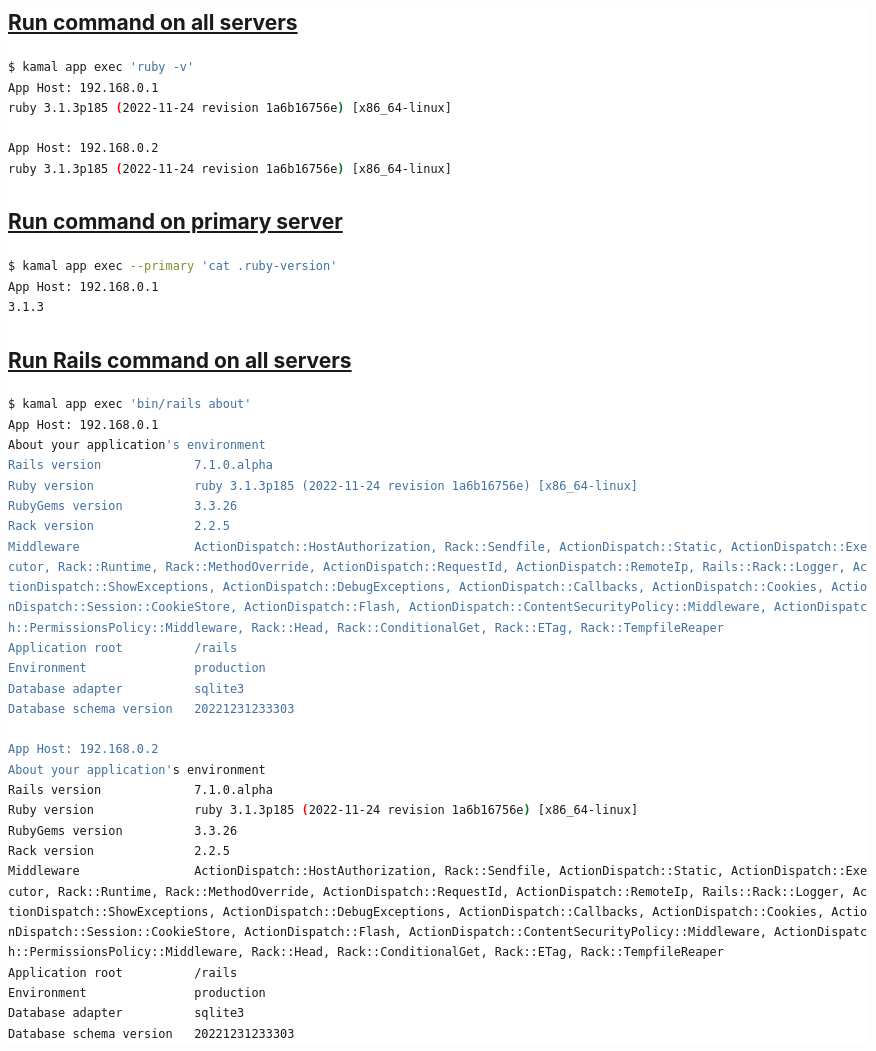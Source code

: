 ## [Run command on all servers](#run-command-on-all-servers)

```bash
$ kamal app exec 'ruby -v'
App Host: 192.168.0.1
ruby 3.1.3p185 (2022-11-24 revision 1a6b16756e) [x86_64-linux]

App Host: 192.168.0.2
ruby 3.1.3p185 (2022-11-24 revision 1a6b16756e) [x86_64-linux]
```

## [Run command on primary server](#run-command-on-primary-server)

```bash
$ kamal app exec --primary 'cat .ruby-version'
App Host: 192.168.0.1
3.1.3
```

## [Run Rails command on all servers](#run-rails-command-on-all-servers)

```bash
$ kamal app exec 'bin/rails about'
App Host: 192.168.0.1
About your application's environment
Rails version             7.1.0.alpha
Ruby version              ruby 3.1.3p185 (2022-11-24 revision 1a6b16756e) [x86_64-linux]
RubyGems version          3.3.26
Rack version              2.2.5
Middleware                ActionDispatch::HostAuthorization, Rack::Sendfile, ActionDispatch::Static, ActionDispatch::Executor, Rack::Runtime, Rack::MethodOverride, ActionDispatch::RequestId, ActionDispatch::RemoteIp, Rails::Rack::Logger, ActionDispatch::ShowExceptions, ActionDispatch::DebugExceptions, ActionDispatch::Callbacks, ActionDispatch::Cookies, ActionDispatch::Session::CookieStore, ActionDispatch::Flash, ActionDispatch::ContentSecurityPolicy::Middleware, ActionDispatch::PermissionsPolicy::Middleware, Rack::Head, Rack::ConditionalGet, Rack::ETag, Rack::TempfileReaper
Application root          /rails
Environment               production
Database adapter          sqlite3
Database schema version   20221231233303

App Host: 192.168.0.2
About your application's environment
Rails version             7.1.0.alpha
Ruby version              ruby 3.1.3p185 (2022-11-24 revision 1a6b16756e) [x86_64-linux]
RubyGems version          3.3.26
Rack version              2.2.5
Middleware                ActionDispatch::HostAuthorization, Rack::Sendfile, ActionDispatch::Static, ActionDispatch::Executor, Rack::Runtime, Rack::MethodOverride, ActionDispatch::RequestId, ActionDispatch::RemoteIp, Rails::Rack::Logger, ActionDispatch::ShowExceptions, ActionDispatch::DebugExceptions, ActionDispatch::Callbacks, ActionDispatch::Cookies, ActionDispatch::Session::CookieStore, ActionDispatch::Flash, ActionDispatch::ContentSecurityPolicy::Middleware, ActionDispatch::PermissionsPolicy::Middleware, Rack::Head, Rack::ConditionalGet, Rack::ETag, Rack::TempfileReaper
Application root          /rails
Environment               production
Database adapter          sqlite3
Database schema version   20221231233303
```
